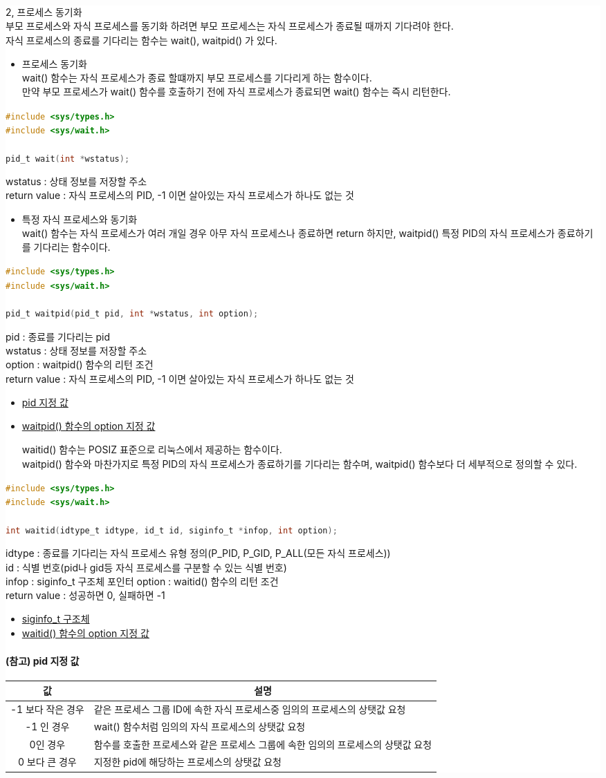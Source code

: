 2, 프로세스 동기화  
부모 프로세스와 자식 프로세스를 동기화 하려면 부모 프로세스는 자식 프로세스가 종료될 때까지 기다려야 한다.  
자식 프로세스의 종료를 기다리는 함수는 wait(), waitpid() 가 있다.

* 프로세스 동기화  
wait() 함수는 자식 프로세스가 종료 할떄까지 부모 프로세스를 기다리게 하는 함수이다.  
만약 부모 프로세스가 wait() 함수를 호출하기 전에 자식 프로세스가 종료되면 wait() 함수는 즉시 리턴한다. 
``` c
#include <sys/types.h>
#include <sys/wait.h>

pid_t wait(int *wstatus);
```
wstatus : 상태 정보를 저장할 주소  
return value : 자식 프로세스의 PID, -1 이면 살아있는 자식 프로세스가 하나도 없는 것

* 특정 자식 프로세스와 동기화  
wait() 함수는 자식 프로세스가 여러 개일 경우 아무 자식 프로세스나 종료하면 return 하지만, waitpid() 특정 PID의 자식 프로세스가 종료하기를 기다리는 함수이다.
``` c
#include <sys/types.h>
#include <sys/wait.h>

pid_t waitpid(pid_t pid, int *wstatus, int option);
```
pid : 종료를 기다리는 pid  
wstatus : 상태 정보를 저장할 주소  
option : waitpid() 함수의 리턴 조건  
return value : 자식 프로세스의 PID, -1 이면 살아있는 자식 프로세스가 하나도 없는 것

* [pid 지정 값](#참고-pid-지정-값)
* [waitpid() 함수의 option 지정 값](#참고-waitpid-함수의-option-지정-값)

    waitid() 함수는 POSIZ 표준으로 리눅스에서 제공하는 함수이다.  
    waitpid() 함수와 마찬가지로 특정 PID의 자식 프로세스가 종료하기를 기다리는 함수며, waitpid() 함수보다 더 세부적으로 정의할 수 있다.
``` c
#include <sys/types.h>
#include <sys/wait.h>

int waitid(idtype_t idtype, id_t id, siginfo_t *infop, int option);
```
idtype : 종료를 기다리는 자식 프로세스 유형 정의(P_PID, P_GID, P_ALL(모든 자식 프로세스))  
id : 식별 번호(pid나 gid등 자식 프로세스를 구분할 수 있는 식별 번호)  
infop : siginfo_t 구조체 포인터
option : waitid() 함수의 리턴 조건  
return value : 성공하면 0, 실패하면 -1

* [siginfo_t 구조체](#참고-siginfot-구조체)
* [waitid() 함수의 option 지정 값](#참고-waitid-함수의-option-지정-값)

#### (참고) pid 지정 값
|값|설명|
|:--:|--|
|-1 보다 작은 경우|같은 프로세스 그룹 ID에 속한 자식 프로세스중 임의의 프로세스의 상탯값 요청|
|-1 인 경우|wait() 함수처럼 임의의 자식 프로세스의 상탯값 요청|
|0인 경우|함수를 호출한 프로세스와 같은 프로세스 그룹에 속한 임의의 프로세스의 상탯값 요청|
|0 보다 큰 경우|지정한 pid에 해당하는 프로세스의 상탯값 요청|
